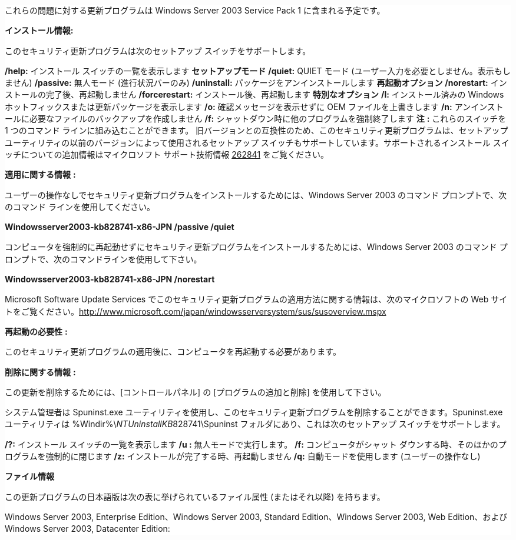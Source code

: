 これらの問題に対する更新プログラムは Windows Server 2003 Service Pack 1 に含まれる予定です。

**インストール情報:**

このセキュリティ更新プログラムは次のセットアップ スイッチをサポートします。

**/help:** インストール スイッチの一覧を表示します
**セットアップモード**
**/quiet:** QUIET モード (ユーザー入力を必要としません。表示もしません)
**/passive:** 無人モード (進行状況バーのみ)
**/uninstall:** パッケージをアンインストールします
**再起動オプション**
**/norestart:** インストールの完了後、再起動しません
**/forcerestart:** インストール後、再起動します
**特別なオプション**
**/l:** インストール済みの Windows ホットフィックスまたは更新パッケージを表示します
**/o:** 確認メッセージを表示せずに OEM ファイルを上書きします
**/n:** アンインストールに必要なファイルのバックアップを作成しません
**/f:** シャットダウン時に他のプログラムを強制終了します
**注** **:** これらのスイッチを 1 つのコマンド ラインに組み込むことができます。 旧バージョンとの互換性のため、このセキュリティ更新プログラムは、セットアップ ユーティリティの以前のバージョンによって使用されるセットアップ スイッチもサポートしています。サポートされるインストール スイッチについての追加情報はマイクロソフト サポート技術情報 [262841](http://support.microsoft.com/kb/262841) をご覧ください。

**適用に関する情報** **:**

ユーザーの操作なしでセキュリティ更新プログラムをインストールするためには、Windows Server 2003 のコマンド プロンプトで、次のコマンド ラインを使用してください。

**Windowsserver2003-kb828741-x86-JPN /passive /quiet**

コンピュータを強制的に再起動せずにセキュリティ更新プログラムをインストールするためには、Windows Server 2003 のコマンド プロンプトで、次のコマンドラインを使用して下さい。

**Windowsserver2003-kb828741-x86-JPN /norestart**

Microsoft Software Update Services でこのセキュリティ更新プログラムの適用方法に関する情報は、次のマイクロソフトの Web サイトをご覧ください。<http://www.microsoft.com/japan/windowsserversystem/sus/susoverview.mspx>

**再起動の必要性** **:**

このセキュリティ更新プログラムの適用後に、コンピュータを再起動する必要があります。

**削除に関する情報** **:**

この更新を削除するためには、\[コントロールパネル\] の \[プログラムの追加と削除\] を使用して下さい。

システム管理者は Spuninst.exe ユーティリティを使用し、このセキュリティ更新プログラムを削除することができます。Spuninst.exe ユーティリティは %Windir%\\$NTUninstallKB828741$\\Spuninst フォルダにあり、これは次のセットアップ スイッチをサポートします。

**/?:** インストール スイッチの一覧を表示します
**/u :** 無人モードで実行します。
**/f:** コンピュータがシャット ダウンする時、そのほかのプログラムを強制的に閉じます
**/z:** インストールが完了する時、再起動しません
**/q:** 自動モードを使用します (ユーザーの操作なし)

**ファイル情報**

この更新プログラムの日本語版は次の表に挙げられているファイル属性 (またはそれ以降) を持ちます。

Windows Server 2003, Enterprise Edition、Windows Server 2003, Standard Edition、Windows Server 2003, Web Edition、および Windows Server 2003, Datacenter Edition:
